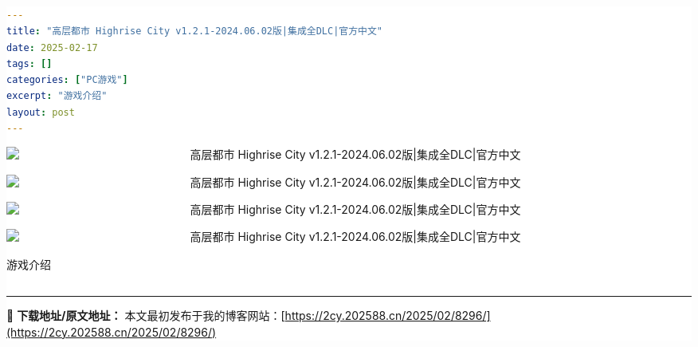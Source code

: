 ```yaml
---
title: "高层都市 Highrise City v1.2.1-2024.06.02版|集成全DLC|官方中文"
date: 2025-02-17
tags: []
categories: ["PC游戏"]
excerpt: "游戏介绍"
layout: post
---
```


<div></div>
<div>
<p style="text-align: center;"><img style="display: block; margin-left: auto; margin-right: auto; width: 100%; height: auto;" src="https://2cy.202588.cn/wp-content/uploads/2025/02/20250218_67b41199036fc.webp" alt="高层都市 Highrise City v1.2.1-2024.06.02版|集成全DLC|官方中文" /></p>
<p style="text-align: center;"><img style="display: block; margin-left: auto; margin-right: auto; width: 100%; height: auto;" src="https://2cy.202588.cn/wp-content/uploads/2025/02/20250218_67b4119954920.webp" alt="高层都市 Highrise City v1.2.1-2024.06.02版|集成全DLC|官方中文" /></p>
<p style="text-align: center;"><img style="display: block; margin-left: auto; margin-right: auto; width: 100%; height: auto;" src="https://2cy.202588.cn/wp-content/uploads/2025/02/20250218_67b411999063c.webp" alt="高层都市 Highrise City v1.2.1-2024.06.02版|集成全DLC|官方中文" /></p>
<p style="text-align: center;"><img style="display: block; margin-left: auto; margin-right: auto; width: 100%; height: auto;" src="https://2cy.202588.cn/wp-content/uploads/2025/02/20250218_67b41199d42bf.webp" alt="高层都市 Highrise City v1.2.1-2024.06.02版|集成全DLC|官方中文" /></p>
游戏介绍
<p style="white-space: normal; text-indent: 2em; text-align: left;"></p>

<h2 style="white-space: normal; text-indent: 2em; text-align: left;"></h2>
</div>

---
📖 **下载地址/原文地址：** 本文最初发布于我的博客网站：[https://2cy.202588.cn/2025/02/8296/](https://2cy.202588.cn/2025/02/8296/)
